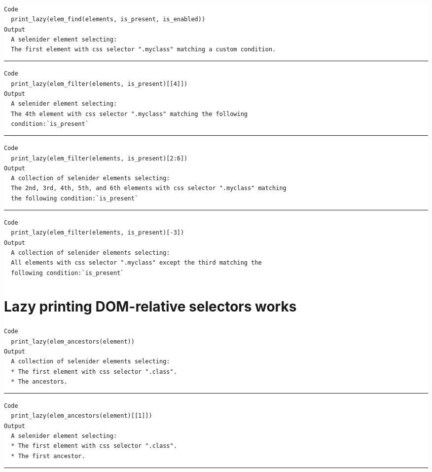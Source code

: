
    Code
      print_lazy(elem_find(elements, is_present, is_enabled))
    Output
      A selenider element selecting:
      The first element with css selector ".myclass" matching a custom condition.

---

    Code
      print_lazy(elem_filter(elements, is_present)[[4]])
    Output
      A selenider element selecting:
      The 4th element with css selector ".myclass" matching the following
      condition:`is_present`

---

    Code
      print_lazy(elem_filter(elements, is_present)[2:6])
    Output
      A collection of selenider elements selecting:
      The 2nd, 3rd, 4th, 5th, and 6th elements with css selector ".myclass" matching
      the following condition:`is_present`

---

    Code
      print_lazy(elem_filter(elements, is_present)[-3])
    Output
      A collection of selenider elements selecting:
      All elements with css selector ".myclass" except the third matching the
      following condition:`is_present`

# Lazy printing DOM-relative selectors works

    Code
      print_lazy(elem_ancestors(element))
    Output
      A collection of selenider elements selecting:
      * The first element with css selector ".class".
      * The ancestors.

---

    Code
      print_lazy(elem_ancestors(element)[[1]])
    Output
      A selenider element selecting:
      * The first element with css selector ".class".
      * The first ancestor.

---

